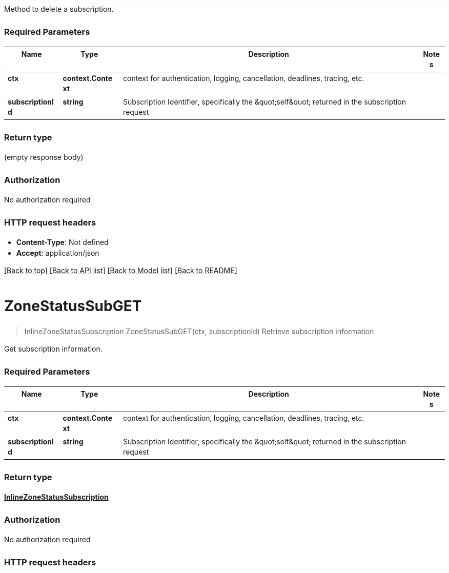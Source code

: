 Method to delete a subscription.

### Required Parameters

Name | Type | Description  | Notes
------------- | ------------- | ------------- | -------------
 **ctx** | **context.Context** | context for authentication, logging, cancellation, deadlines, tracing, etc.
  **subscriptionId** | **string**| Subscription Identifier, specifically the \&quot;self\&quot; returned in the subscription request | 

### Return type

 (empty response body)

### Authorization

No authorization required

### HTTP request headers

 - **Content-Type**: Not defined
 - **Accept**: application/json

[[Back to top]](#) [[Back to API list]](../README.md#documentation-for-api-endpoints) [[Back to Model list]](../README.md#documentation-for-models) [[Back to README]](../README.md)

# **ZoneStatusSubGET**
> InlineZoneStatusSubscription ZoneStatusSubGET(ctx, subscriptionId)
Retrieve subscription information

Get subscription information.

### Required Parameters

Name | Type | Description  | Notes
------------- | ------------- | ------------- | -------------
 **ctx** | **context.Context** | context for authentication, logging, cancellation, deadlines, tracing, etc.
  **subscriptionId** | **string**| Subscription Identifier, specifically the \&quot;self\&quot; returned in the subscription request | 

### Return type

[**InlineZoneStatusSubscription**](InlineZoneStatusSubscription.md)

### Authorization

No authorization required

### HTTP request headers
